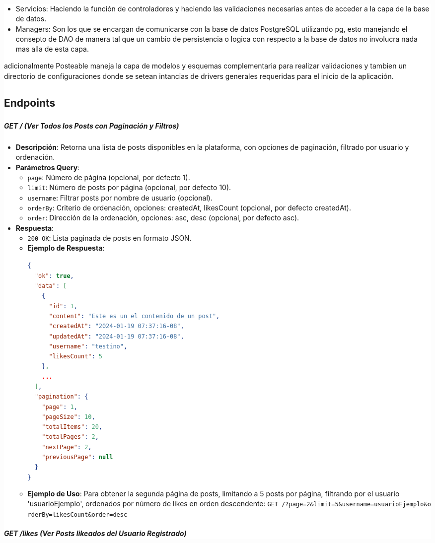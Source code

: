 * Servicios: Haciendo la función de controladores y haciendo las validaciones necesarias antes de acceder a la capa de la base de datos.
* Managers: Son los que se encargan de comunicarse con la base de datos PostgreSQL utilizando pg, esto manejando el consepto de DAO de manera tal que un cambio de persistencia o logica con respecto a la base de datos no involucra nada mas alla de esta capa.

adicionalmente Posteable maneja la capa de modelos y esquemas complementaria para realizar validaciones y tambien un directorio de configuraciones donde se setean intancias de drivers generales requeridas para el inicio de la aplicación. 
## Endpoints
##### GET / (Ver Todos los Posts con Paginación y Filtros)
- **Descripción**: Retorna una lista de posts disponibles en la plataforma, con opciones de paginación, filtrado por usuario y ordenación.
- **Parámetros Query**:
  - `page`: Número de página (opcional, por defecto 1).
  - `limit`: Número de posts por página (opcional, por defecto 10).
  - `username`: Filtrar posts por nombre de usuario (opcional).
  - `orderBy`: Criterio de ordenación, opciones: createdAt, likesCount (opcional, por defecto createdAt).
  - `order`: Dirección de la ordenación, opciones: asc, desc (opcional, por defecto asc).
- **Respuesta**:
  - `200 OK`: Lista paginada de posts en formato JSON.
  - **Ejemplo de Respuesta**:
    ```json
    {
      "ok": true,
      "data": [
        {
          "id": 1,
          "content": "Este es un el contenido de un post",
          "createdAt": "2024-01-19 07:37:16-08",
          "updatedAt": "2024-01-19 07:37:16-08",
          "username": "testino",
          "likesCount": 5
        },
        ...
      ],
      "pagination": {
        "page": 1,
        "pageSize": 10,
        "totalItems": 20,
        "totalPages": 2,
        "nextPage": 2,
        "previousPage": null
      }
    }
    ```
  - **Ejemplo de Uso**:
    Para obtener la segunda página de posts, limitando a 5 posts por página, filtrando por el usuario 'usuarioEjemplo', ordenados por número de likes en orden descendente:
    `GET /?page=2&limit=5&username=usuarioEjemplo&orderBy=likesCount&order=desc`
##### GET /likes (Ver Posts likeados del Usuario Registrado)
